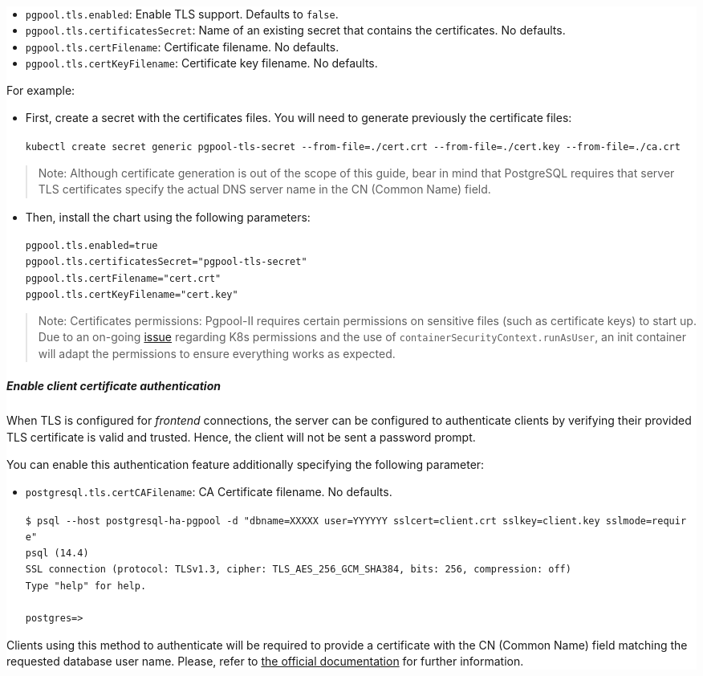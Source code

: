 - `pgpool.tls.enabled`: Enable TLS support. Defaults to `false`.
- `pgpool.tls.certificatesSecret`: Name of an existing secret that contains the certificates. No defaults.
- `pgpool.tls.certFilename`: Certificate filename. No defaults.
- `pgpool.tls.certKeyFilename`: Certificate key filename. No defaults.

For example:

- First, create a secret with the certificates files. You will need to generate previously the certificate files:

  ```console
  kubectl create secret generic pgpool-tls-secret --from-file=./cert.crt --from-file=./cert.key --from-file=./ca.crt
  ```

> Note: Although certificate generation is out of the scope of this guide, bear in mind that PostgreSQL requires that server TLS certificates specify the actual DNS server name in the CN (Common Name) field.

- Then, install the chart using the following parameters:

  ```console
  pgpool.tls.enabled=true
  pgpool.tls.certificatesSecret="pgpool-tls-secret"
  pgpool.tls.certFilename="cert.crt"
  pgpool.tls.certKeyFilename="cert.key"
  ```

> Note: Certificates permissions: Pgpool-II requires certain permissions on sensitive files (such as certificate keys) to start up. Due to an on-going [issue](https://github.com/kubernetes/kubernetes/issues/57923) regarding K8s permissions and the use of `containerSecurityContext.runAsUser`, an init container will adapt the permissions to ensure everything works as expected.

##### Enable client certificate authentication

When TLS is configured for *frontend* connections, the server can be configured to authenticate clients by verifying their provided TLS certificate is valid and trusted. Hence, the client will not be sent a password prompt.

You can enable this authentication feature additionally specifying the following parameter:

- `postgresql.tls.certCAFilename`: CA Certificate filename. No defaults.

  ```console
  $ psql --host postgresql-ha-pgpool -d "dbname=XXXXX user=YYYYYY sslcert=client.crt sslkey=client.key sslmode=require"
  psql (14.4)
  SSL connection (protocol: TLSv1.3, cipher: TLS_AES_256_GCM_SHA384, bits: 256, compression: off)
  Type "help" for help.
  
  postgres=>
  ```

Clients using this method to authenticate will be required to provide a certificate with the CN (Common Name) field matching the requested database user name. Please, refer to [the official documentation](https://www.postgresql.org/docs/current/auth-cert.html) for further information.
